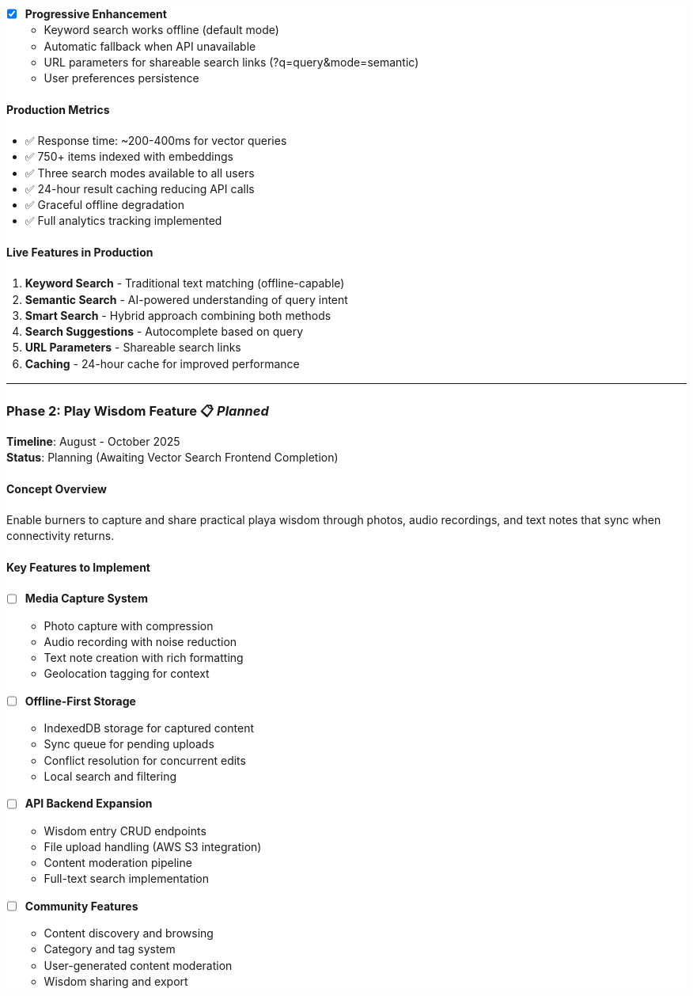 - [x] **Progressive Enhancement**
  - Keyword search works offline (default mode)
  - Automatic fallback when API unavailable
  - URL parameters for shareable search links (?q=query&mode=semantic)
  - User preferences persistence

#### Production Metrics
- ✅ Response time: ~200-400ms for vector queries
- ✅ 750+ items indexed with embeddings
- ✅ Three search modes available to all users
- ✅ 24-hour result caching reducing API calls
- ✅ Graceful offline degradation
- ✅ Full analytics tracking implemented

#### Live Features in Production
1. **Keyword Search** - Traditional text matching (offline-capable)
2. **Semantic Search** - AI-powered understanding of query intent
3. **Smart Search** - Hybrid approach combining both methods
4. **Search Suggestions** - Autocomplete based on query
5. **URL Parameters** - Shareable search links
6. **Caching** - 24-hour cache for improved performance

---

### Phase 2: Play Wisdom Feature 📋 *Planned* 
**Timeline**: August - October 2025  
**Status**: Planning (Awaiting Vector Search Frontend Completion)

#### Concept Overview
Enable burners to capture and share practical playa wisdom through photos, audio recordings, and text notes that sync when connectivity returns.

#### Key Features to Implement
- [ ] **Media Capture System**
  - Photo capture with compression
  - Audio recording with noise reduction
  - Text note creation with rich formatting
  - Geolocation tagging for context
  
- [ ] **Offline-First Storage**
  - IndexedDB storage for captured content
  - Sync queue for pending uploads
  - Conflict resolution for concurrent edits
  - Local search and filtering

- [ ] **API Backend Expansion**
  - Wisdom entry CRUD endpoints
  - File upload handling (AWS S3 integration)
  - Content moderation pipeline
  - Full-text search implementation

- [ ] **Community Features**
  - Content discovery and browsing
  - Category and tag system
  - User-generated content moderation
  - Wisdom sharing and export
